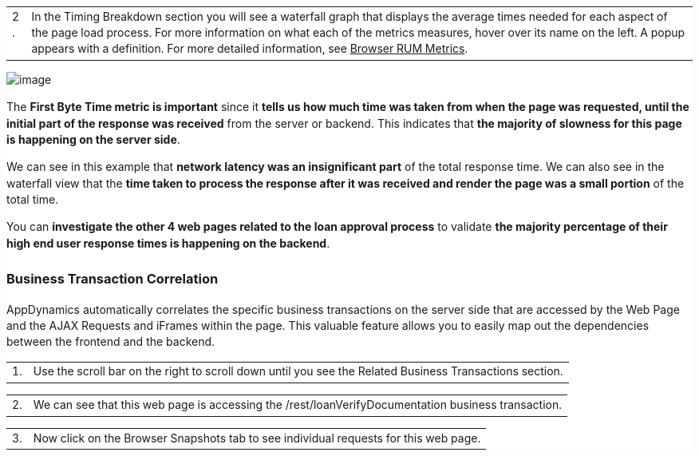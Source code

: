 <table class="table-with-numbers-and-wrapped-text">
   <tr class="main-row">
      <td class="med-number-bold">2.</td>
      <td class="sm-text">In the Timing Breakdown section you will see a waterfall graph that displays the average times needed for each aspect of the page load process. For more information on what each of the metrics measures, hover over its name on the left. A popup appears with a definition. For more detailed information, see <span class="small-text-bold"><a href="https://docs.appdynamics.com/appd/23.x/latest/en/end-user-monitoring/browser-monitoring/browser-real-user-monitoring/browser-rum-metrics" target="_blank">Browser RUM Metrics</a>.</span></td>
   </tr>
</table>

![image](/images/50_Pre_Migration/brum_app_03.png)

<span class="sm-text">The **First Byte Time metric is important** since it **tells us how much time was taken from when the page was requested, until the initial part of the response was received** from the server or backend.  This indicates that **the majority of slowness for this page is happening on the server side**.</span>

<span class="smtext">We can see in this example that **network latency was an insignificant part** of the total response time.  We can also see in the waterfall view that the **time taken to process the response after it was received and render the page was a small portion** of the total time.</span>

<span class="sm-text">You can **investigate the other 4 web pages related to the loan approval process** to validate **the majority percentage of their high end user response times is happening on the backend**.</span>



### Business Transaction Correlation

<span class="medium-text">AppDynamics automatically correlates the specific business transactions on the server side that are accessed by the Web Page and the AJAX Requests and iFrames within the page.  This valuable feature allows you to easily map out the dependencies between the frontend and the backend.</span>

<table class="table-with-numbers-and-wrapped-text">
   <tr class="main-row">
      <td class="med-number-bold">1.</td>
      <td class="sm-text">Use the scroll bar on the right to scroll down until you see the <span class="small-text-bold">Related Business Transactions</span> section.</td>
   </tr>
</table>

<table class="table-with-numbers-and-wrapped-text">
   <tr class="main-row">
      <td class="med-number-bold">2.</td>
      <td class="sm-text">We can see that this web page is accessing the <span class="small-text-bold">/rest/loanVerifyDocumentation</span> business transaction.</td>
   </tr>
</table>

<table class="table-with-numbers-and-wrapped-text">
   <tr class="main-row">
      <td class="med-number-bold">3.</td>
      <td class="sm-text">Now click on the <span class="small-text-bold">Browser Snapshots</span> tab to see individual requests for this web page.</td>
   </tr>
</table>
